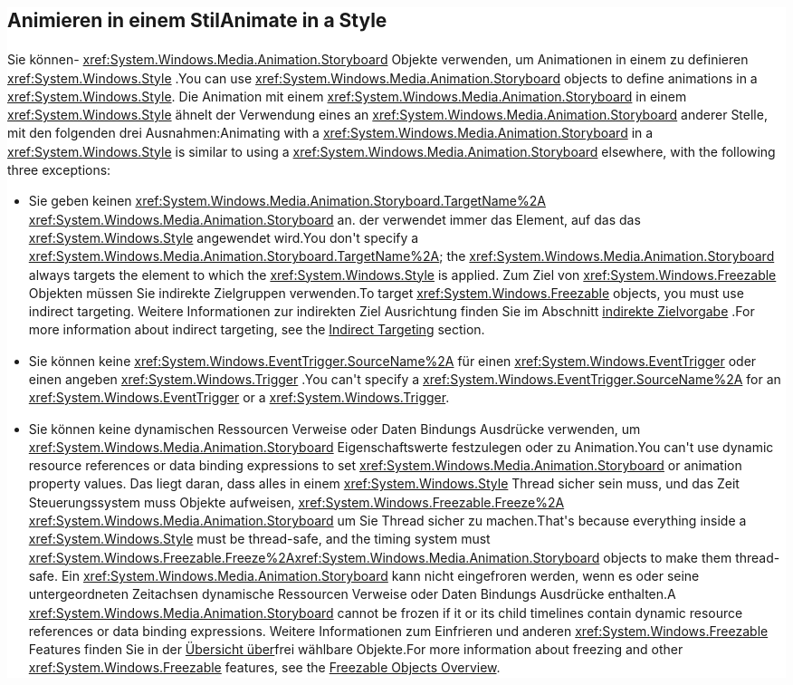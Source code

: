 ## <a name="animate-in-a-style"></a><span data-ttu-id="90649-280">Animieren in einem Stil</span><span class="sxs-lookup"><span data-stu-id="90649-280">Animate in a Style</span></span>

<span data-ttu-id="90649-281">Sie können- <xref:System.Windows.Media.Animation.Storyboard> Objekte verwenden, um Animationen in einem zu definieren <xref:System.Windows.Style> .</span><span class="sxs-lookup"><span data-stu-id="90649-281">You can use <xref:System.Windows.Media.Animation.Storyboard> objects to define animations in a <xref:System.Windows.Style>.</span></span> <span data-ttu-id="90649-282">Die Animation mit einem <xref:System.Windows.Media.Animation.Storyboard> in einem <xref:System.Windows.Style> ähnelt der Verwendung eines an <xref:System.Windows.Media.Animation.Storyboard> anderer Stelle, mit den folgenden drei Ausnahmen:</span><span class="sxs-lookup"><span data-stu-id="90649-282">Animating with a <xref:System.Windows.Media.Animation.Storyboard> in a <xref:System.Windows.Style> is similar to using a <xref:System.Windows.Media.Animation.Storyboard> elsewhere, with the following three exceptions:</span></span>

- <span data-ttu-id="90649-283">Sie geben keinen <xref:System.Windows.Media.Animation.Storyboard.TargetName%2A> <xref:System.Windows.Media.Animation.Storyboard> an. der verwendet immer das Element, auf das das <xref:System.Windows.Style> angewendet wird.</span><span class="sxs-lookup"><span data-stu-id="90649-283">You don't specify a <xref:System.Windows.Media.Animation.Storyboard.TargetName%2A>; the <xref:System.Windows.Media.Animation.Storyboard> always targets the element to which the <xref:System.Windows.Style> is applied.</span></span> <span data-ttu-id="90649-284">Zum Ziel von <xref:System.Windows.Freezable> Objekten müssen Sie indirekte Zielgruppen verwenden.</span><span class="sxs-lookup"><span data-stu-id="90649-284">To target <xref:System.Windows.Freezable> objects, you must use indirect targeting.</span></span> <span data-ttu-id="90649-285">Weitere Informationen zur indirekten Ziel Ausrichtung finden Sie im Abschnitt [indirekte Zielvorgabe](#pathsyntaxforchangeable) .</span><span class="sxs-lookup"><span data-stu-id="90649-285">For more information about indirect targeting, see the [Indirect Targeting](#pathsyntaxforchangeable) section.</span></span>

- <span data-ttu-id="90649-286">Sie können keine <xref:System.Windows.EventTrigger.SourceName%2A> für einen <xref:System.Windows.EventTrigger> oder einen angeben <xref:System.Windows.Trigger> .</span><span class="sxs-lookup"><span data-stu-id="90649-286">You can't specify a <xref:System.Windows.EventTrigger.SourceName%2A> for an <xref:System.Windows.EventTrigger> or a <xref:System.Windows.Trigger>.</span></span>

- <span data-ttu-id="90649-287">Sie können keine dynamischen Ressourcen Verweise oder Daten Bindungs Ausdrücke verwenden, um <xref:System.Windows.Media.Animation.Storyboard> Eigenschaftswerte festzulegen oder zu Animation.</span><span class="sxs-lookup"><span data-stu-id="90649-287">You can't use dynamic resource references or data binding expressions to set <xref:System.Windows.Media.Animation.Storyboard> or animation property values.</span></span> <span data-ttu-id="90649-288">Das liegt daran, dass alles in einem <xref:System.Windows.Style> Thread sicher sein muss, und das Zeit Steuerungssystem muss Objekte aufweisen, <xref:System.Windows.Freezable.Freeze%2A> <xref:System.Windows.Media.Animation.Storyboard> um Sie Thread sicher zu machen.</span><span class="sxs-lookup"><span data-stu-id="90649-288">That's because everything inside a <xref:System.Windows.Style> must be thread-safe, and the timing system must <xref:System.Windows.Freezable.Freeze%2A><xref:System.Windows.Media.Animation.Storyboard> objects to make them thread-safe.</span></span> <span data-ttu-id="90649-289">Ein <xref:System.Windows.Media.Animation.Storyboard> kann nicht eingefroren werden, wenn es oder seine untergeordneten Zeitachsen dynamische Ressourcen Verweise oder Daten Bindungs Ausdrücke enthalten.</span><span class="sxs-lookup"><span data-stu-id="90649-289">A <xref:System.Windows.Media.Animation.Storyboard> cannot be frozen if it or its child timelines contain dynamic resource references or data binding expressions.</span></span> <span data-ttu-id="90649-290">Weitere Informationen zum Einfrieren und anderen <xref:System.Windows.Freezable> Features finden Sie in der [Übersicht über](../advanced/freezable-objects-overview.md)frei wählbare Objekte.</span><span class="sxs-lookup"><span data-stu-id="90649-290">For more information about freezing and other <xref:System.Windows.Freezable> features, see the [Freezable Objects Overview](../advanced/freezable-objects-overview.md).</span></span>
